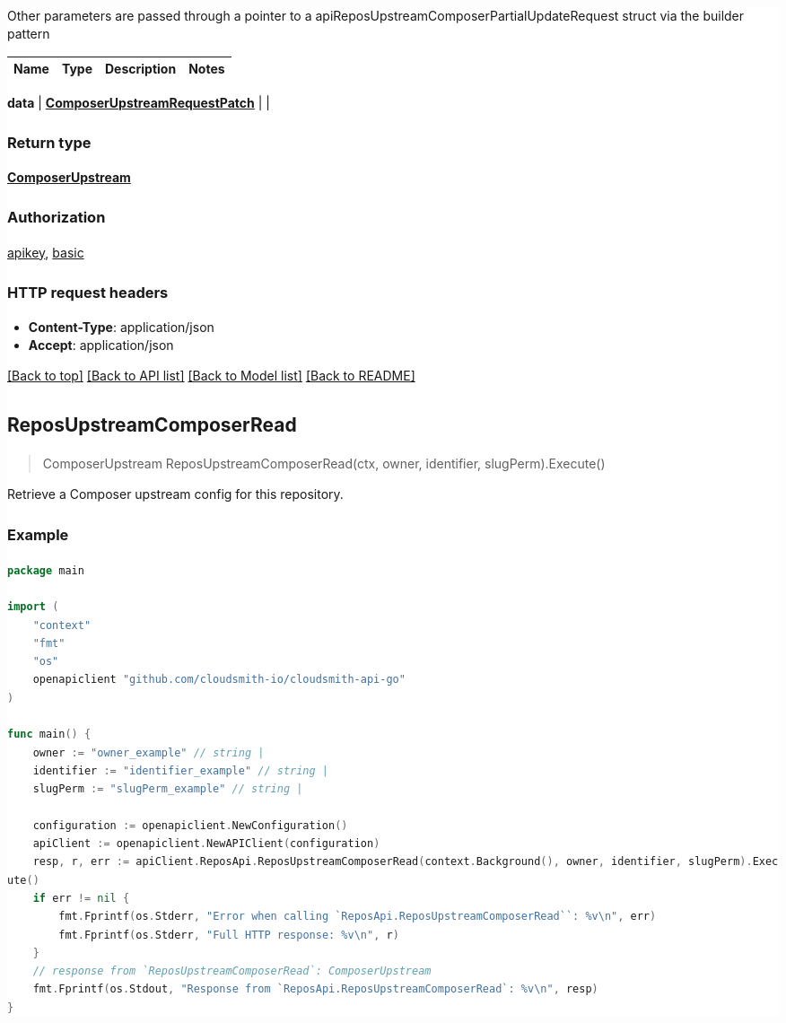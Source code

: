Other parameters are passed through a pointer to a apiReposUpstreamComposerPartialUpdateRequest struct via the builder pattern


Name | Type | Description  | Notes
------------- | ------------- | ------------- | -------------



 **data** | [**ComposerUpstreamRequestPatch**](ComposerUpstreamRequestPatch.md) |  | 

### Return type

[**ComposerUpstream**](ComposerUpstream.md)

### Authorization

[apikey](../README.md#apikey), [basic](../README.md#basic)

### HTTP request headers

- **Content-Type**: application/json
- **Accept**: application/json

[[Back to top]](#) [[Back to API list]](../README.md#documentation-for-api-endpoints)
[[Back to Model list]](../README.md#documentation-for-models)
[[Back to README]](../README.md)


## ReposUpstreamComposerRead

> ComposerUpstream ReposUpstreamComposerRead(ctx, owner, identifier, slugPerm).Execute()

Retrieve a Composer upstream config for this repository.



### Example

```go
package main

import (
	"context"
	"fmt"
	"os"
	openapiclient "github.com/cloudsmith-io/cloudsmith-api-go"
)

func main() {
	owner := "owner_example" // string | 
	identifier := "identifier_example" // string | 
	slugPerm := "slugPerm_example" // string | 

	configuration := openapiclient.NewConfiguration()
	apiClient := openapiclient.NewAPIClient(configuration)
	resp, r, err := apiClient.ReposApi.ReposUpstreamComposerRead(context.Background(), owner, identifier, slugPerm).Execute()
	if err != nil {
		fmt.Fprintf(os.Stderr, "Error when calling `ReposApi.ReposUpstreamComposerRead``: %v\n", err)
		fmt.Fprintf(os.Stderr, "Full HTTP response: %v\n", r)
	}
	// response from `ReposUpstreamComposerRead`: ComposerUpstream
	fmt.Fprintf(os.Stdout, "Response from `ReposApi.ReposUpstreamComposerRead`: %v\n", resp)
}
```
